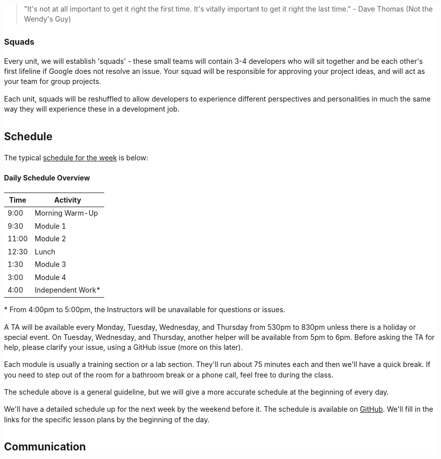 > "It's not at all important to get it right the first time. It's vitally important to get it right the last time." - Dave Thomas (Not the Wendy's Guy)



### Squads

Every unit, we will establish 'squads' - these small teams will contain 3-4 developers who will sit together and be each other's first lifeline if Google does not resolve an issue. Your squad will be responsible for approving your project ideas, and will act as your team for group projects.

Each unit, squads will be reshuffled to allow developers to experience different perspectives and personalities in much the same way they will experience these in a development job.






## Schedule 

The typical [schedule for the week](https://github.com/den-wdi-6/schedule/) is below:

#### Daily Schedule Overview

Time  | Activity
----- | ------------------ 
9:00  | Morning Warm-Up
9:30 | Module 1
11:00 | Module 2
12:30 | Lunch
1:30  | Module 3
3:00  | Module 4
4:00  | Independent Work*

\* From 4:00pm to 5:00pm, the Instructors will be unavailable for questions or issues.

A TA will be available every Monday, Tuesday, Wednesday, and Thursday from 530pm to 830pm unless there is a holiday or special event. On Tuesday, Wednesday, and Thursday, another helper will be available from 5pm to 6pm.  Before asking the TA for help, please clarify your issue, using a GitHub issue (more on this later).

Each module is usually a training section or a lab section. They'll run about 75 minutes each and then we'll have a 
quick break. If you need to step out of the room for a bathroom break or a phone call, feel free to during the class.

The schedule above is a general guideline, but we will give a more accurate schedule at the beginning of every day.

We'll have a detailed schedule up for the next week by the weekend before it. The schedule is 
available on [GitHub](https://github.com/den-wdi-6/schedule). We'll fill in the 
links for the specific lesson plans by the beginning of the day. 







## Communication

